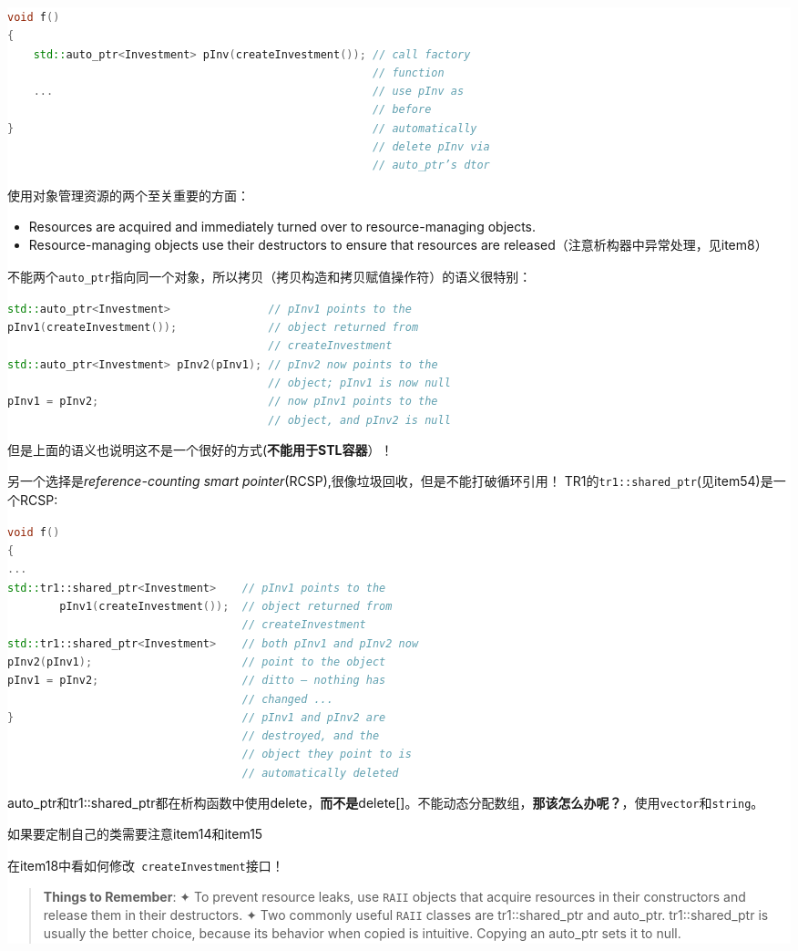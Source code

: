 ```cpp
void f()
{
	std::auto_ptr<Investment> pInv(createInvestment()); // call factory
														// function
	... 												// use pInv as
														// before
} 														// automatically
														// delete pInv via
														// auto_ptr’s dtor
```
使用对象管理资源的两个至关重要的方面：
- Resources are acquired and immediately turned over to resource-managing objects.
- Resource-managing objects use their destructors to ensure that resources are released（注意析构器中异常处理，见item8）

不能两个`auto_ptr`指向同一个对象，所以拷贝（拷贝构造和拷贝赋值操作符）的语义很特别：

```cpp
std::auto_ptr<Investment> 				// pInv1 points to the
pInv1(createInvestment()); 				// object returned from
										// createInvestment
std::auto_ptr<Investment> pInv2(pInv1); // pInv2 now points to the
										// object; pInv1 is now null
pInv1 = pInv2; 							// now pInv1 points to the
										// object, and pInv2 is null
```
但是上面的语义也说明这不是一个很好的方式(**不能用于STL容器**）！

另一个选择是*reference-counting smart pointer*(RCSP),很像垃圾回收，但是不能打破循环引用！
TR1的`tr1::shared_ptr`(见item54)是一个RCSP:

```cpp
void f()
{
...
std::tr1::shared_ptr<Investment> 	// pInv1 points to the
		pInv1(createInvestment()); 	// object returned from
									// createInvestment
std::tr1::shared_ptr<Investment> 	// both pInv1 and pInv2 now
pInv2(pInv1); 						// point to the object
pInv1 = pInv2; 						// ditto — nothing has
									// changed ...
} 									// pInv1 and pInv2 are
									// destroyed, and the
									// object they point to is
									// automatically deleted
```
auto_ptr和tr1::shared_ptr都在析构函数中使用delete，**而不是**delete[]。不能动态分配数组，**那该怎么办呢？**，使用`vector`和`string`。

如果要定制自己的类需要注意item14和item15

在item18中看如何修改` createInvestment`接口！

>**Things to Remember**:
✦ To prevent resource leaks, use `RAII` objects that acquire resources in their constructors and release them in their destructors.
✦ Two commonly useful `RAII` classes are tr1::shared_ptr and auto_ptr. tr1::shared_ptr is usually the better choice, because its behavior when copied is intuitive. Copying an auto_ptr sets it to null.
